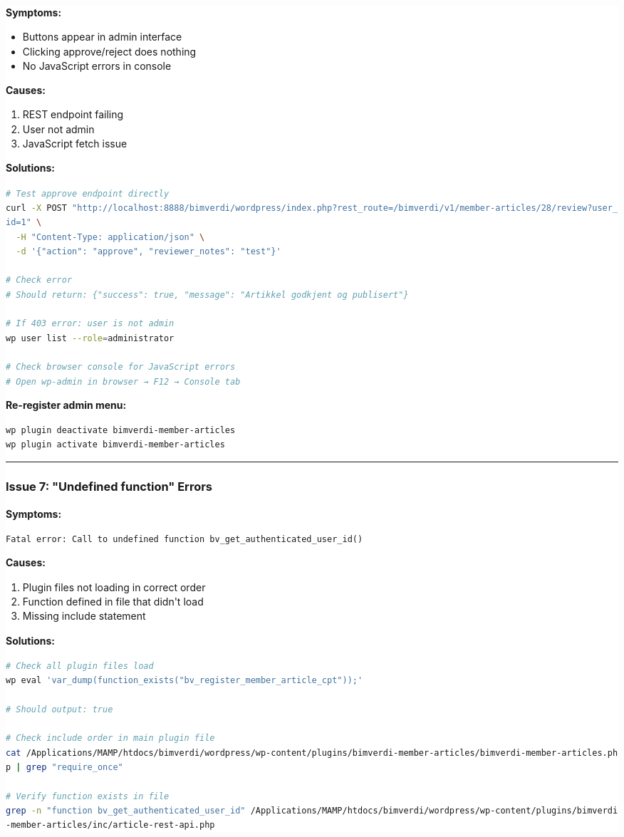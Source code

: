**Symptoms:**
- Buttons appear in admin interface
- Clicking approve/reject does nothing
- No JavaScript errors in console

**Causes:**
1. REST endpoint failing
2. User not admin
3. JavaScript fetch issue

**Solutions:**

```bash
# Test approve endpoint directly
curl -X POST "http://localhost:8888/bimverdi/wordpress/index.php?rest_route=/bimverdi/v1/member-articles/28/review?user_id=1" \
  -H "Content-Type: application/json" \
  -d '{"action": "approve", "reviewer_notes": "test"}'

# Check error
# Should return: {"success": true, "message": "Artikkel godkjent og publisert"}

# If 403 error: user is not admin
wp user list --role=administrator

# Check browser console for JavaScript errors
# Open wp-admin in browser → F12 → Console tab
```

**Re-register admin menu:**
```bash
wp plugin deactivate bimverdi-member-articles
wp plugin activate bimverdi-member-articles
```

---

### Issue 7: "Undefined function" Errors

**Symptoms:**
```
Fatal error: Call to undefined function bv_get_authenticated_user_id()
```

**Causes:**
1. Plugin files not loading in correct order
2. Function defined in file that didn't load
3. Missing include statement

**Solutions:**

```bash
# Check all plugin files load
wp eval 'var_dump(function_exists("bv_register_member_article_cpt"));'

# Should output: true

# Check include order in main plugin file
cat /Applications/MAMP/htdocs/bimverdi/wordpress/wp-content/plugins/bimverdi-member-articles/bimverdi-member-articles.php | grep "require_once"

# Verify function exists in file
grep -n "function bv_get_authenticated_user_id" /Applications/MAMP/htdocs/bimverdi/wordpress/wp-content/plugins/bimverdi-member-articles/inc/article-rest-api.php
```

